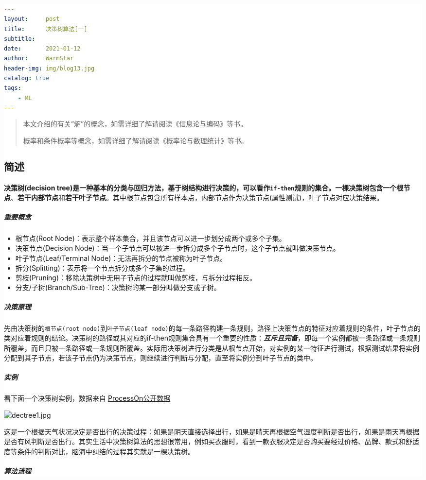 ```yaml
---
layout:     post   				    
title:      决策树算法[一] 				
subtitle:    
date:       2021-01-12 				
author:     WarmStar 						
header-img: img/blog13.jpg 	
catalog: true 				
tags:							
    - ML
---
```


> 本文介绍的有关“熵”的概念，如需详细了解请阅读《信息论与编码》等书。
>
> 概率和条件概率等概念，如需详细了解请阅读《概率论与数理统计》等书。



## 简述

**决策树(decision tree)**是一种基本的分类与回归方法，基于树结构进行决策的，可以看作`if-then`规则的集合。一棵决策树包含**一个根节点**、**若干内部节点**和**若干叶子节点**。其中根节点包含所有样本点，内部节点作为决策节点(属性测试)，叶子节点对应决策结果。



##### 重要概念

+ 根节点(Root Node)：表示整个样本集合，并且该节点可以进一步划分成两个或多个子集。
+ 决策节点(Decision Node)：当一个子节点可以被进一步拆分成多个子节点时，这个子节点就叫做决策节点。
+ 叶子节点(Leaf/Terminal Node)：无法再拆分的节点被称为叶子节点。
+ 拆分(Splitting)：表示将一个节点拆分成多个子集的过程。
+ 剪枝(Pruning)：移除决策树中无用子节点的过程就叫做剪枝，与拆分过程相反。
+ 分支/子树(Branch/Sub-Tree)：决策树的某一部分叫做分支或子树。



##### 决策原理

先由决策树的`根节点(root node)`到`叶子节点(leaf node)`的每一条路径构建一条规则，路径上决策节点的特征对应着规则的条件，叶子节点的类对应着规则的结论。决策树的路径或其对应的if-then规则集合具有一个重要的性质：***互斥且完备***，即每一个实例都被一条路径或一条规则所覆盖，而且只被一条路径或一条规则所覆盖。实际用决策树进行分类是从根节点开始，对实例的某一特征进行测试，根据测试结果将实例分配到其子节点，若该子节点仍为决策节点，则继续进行判断与分配，直至将实例分到叶子节点的类中。



##### 实例

看下面一个决策树实例，数据来自 [ProcessOn公开数据](https://www.processon.com/view/57368ab8e4b0d4e09772f2a5?fromnew=1)

![dectree1.jpg](https://s.im5i.com/2021/01/12/dectree1.jpg)

这是一个根据天气状况决定是否出行的决策过程：如果是阴天直接选择出行，如果是晴天再根据空气湿度判断是否出行，如果是雨天再根据是否有风判断是否出行。其实生活中决策树算法的思想很常用，例如买衣服时，看到一款衣服决定是否购买要经过价格、品牌、款式和舒适度等条件的判断对比，脑海中纠结的过程其实就是一棵决策树。



##### 算法流程
